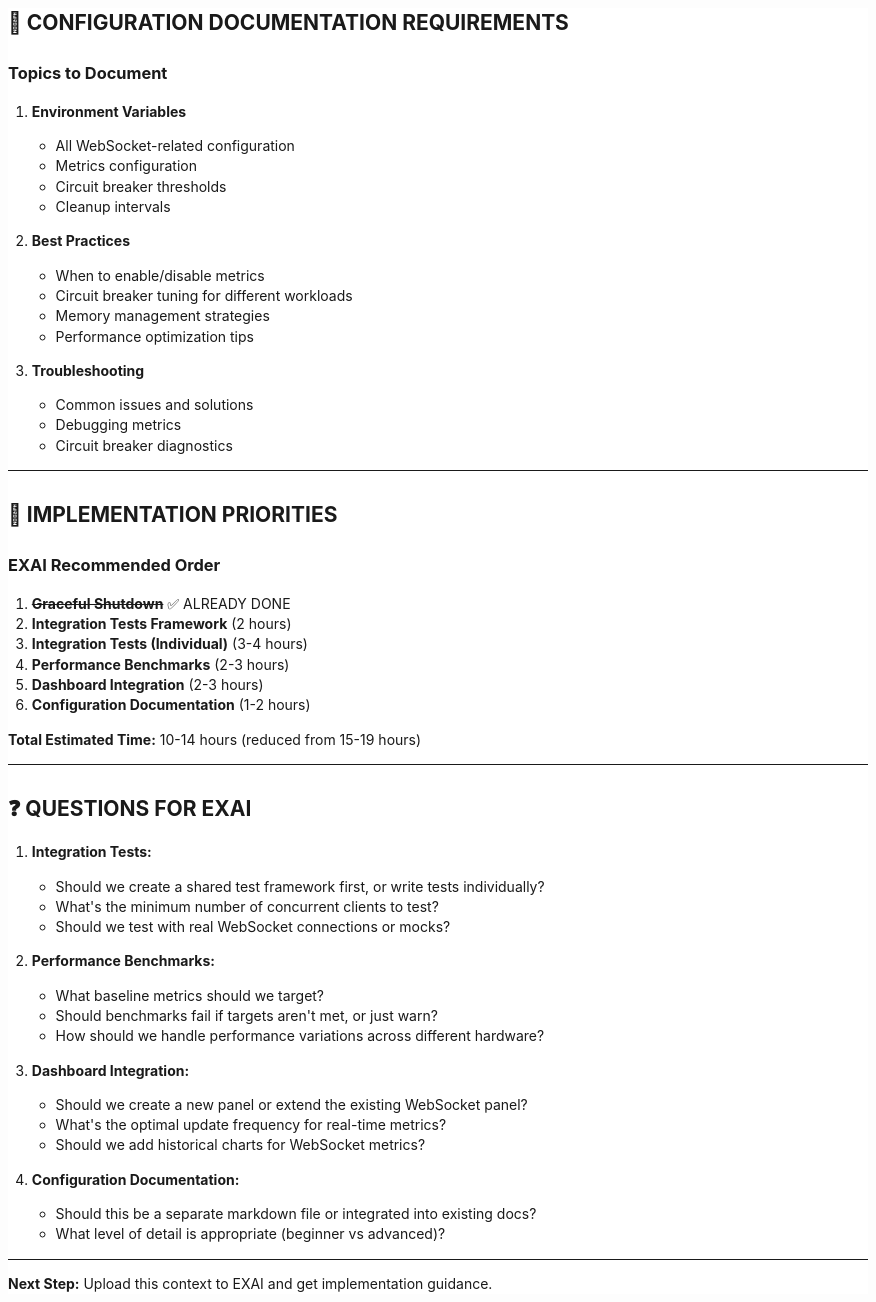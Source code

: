 
## 📝 **CONFIGURATION DOCUMENTATION REQUIREMENTS**

### **Topics to Document**

1. **Environment Variables**
   - All WebSocket-related configuration
   - Metrics configuration
   - Circuit breaker thresholds
   - Cleanup intervals

2. **Best Practices**
   - When to enable/disable metrics
   - Circuit breaker tuning for different workloads
   - Memory management strategies
   - Performance optimization tips

3. **Troubleshooting**
   - Common issues and solutions
   - Debugging metrics
   - Circuit breaker diagnostics

---

## 🔧 **IMPLEMENTATION PRIORITIES**

### **EXAI Recommended Order**

1. ~~**Graceful Shutdown**~~ ✅ ALREADY DONE
2. **Integration Tests Framework** (2 hours)
3. **Integration Tests (Individual)** (3-4 hours)
4. **Performance Benchmarks** (2-3 hours)
5. **Dashboard Integration** (2-3 hours)
6. **Configuration Documentation** (1-2 hours)

**Total Estimated Time:** 10-14 hours (reduced from 15-19 hours)

---

## ❓ **QUESTIONS FOR EXAI**

1. **Integration Tests:**
   - Should we create a shared test framework first, or write tests individually?
   - What's the minimum number of concurrent clients to test?
   - Should we test with real WebSocket connections or mocks?

2. **Performance Benchmarks:**
   - What baseline metrics should we target?
   - Should benchmarks fail if targets aren't met, or just warn?
   - How should we handle performance variations across different hardware?

3. **Dashboard Integration:**
   - Should we create a new panel or extend the existing WebSocket panel?
   - What's the optimal update frequency for real-time metrics?
   - Should we add historical charts for WebSocket metrics?

4. **Configuration Documentation:**
   - Should this be a separate markdown file or integrated into existing docs?
   - What level of detail is appropriate (beginner vs advanced)?

---

**Next Step:** Upload this context to EXAI and get implementation guidance.

